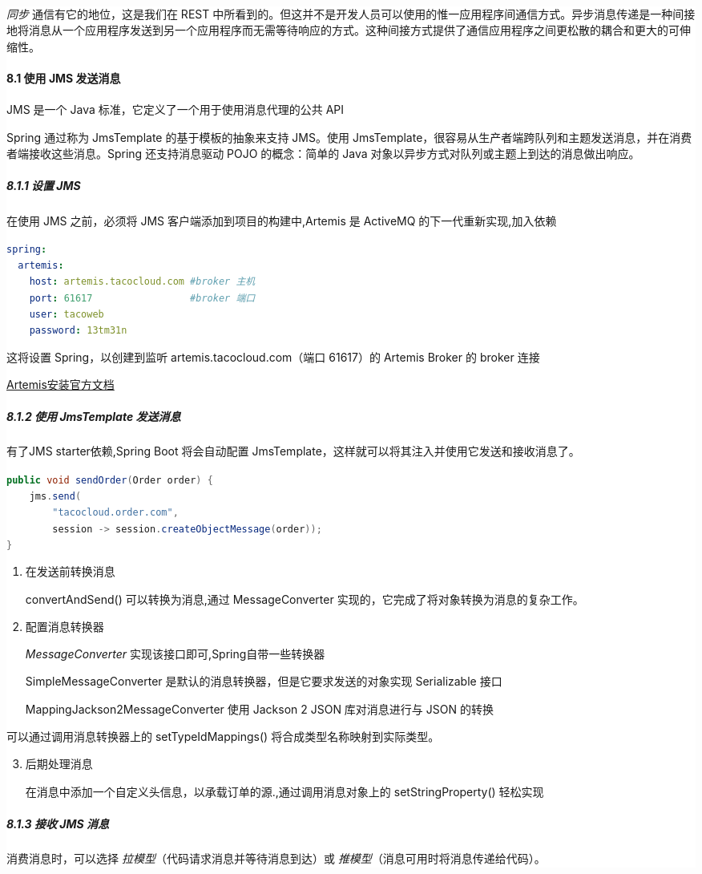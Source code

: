 *同步* 通信有它的地位，这是我们在 REST 中所看到的。但这并不是开发人员可以使用的惟一应用程序间通信方式。异步消息传递是一种间接地将消息从一个应用程序发送到另一个应用程序而无需等待响应的方式。这种间接方式提供了通信应用程序之间更松散的耦合和更大的可伸缩性。

#### 8.1 使用 JMS 发送消息

JMS 是一个 Java 标准，它定义了一个用于使用消息代理的公共 API

Spring 通过称为 JmsTemplate 的基于模板的抽象来支持 JMS。使用 JmsTemplate，很容易从生产者端跨队列和主题发送消息，并在消费者端接收这些消息。Spring 还支持消息驱动 POJO 的概念：简单的 Java 对象以异步方式对队列或主题上到达的消息做出响应。

##### 8.1.1 设置 JMS

在使用 JMS 之前，必须将 JMS 客户端添加到项目的构建中,Artemis 是 ActiveMQ 的下一代重新实现,加入依赖

```yml
spring:
  artemis:
    host: artemis.tacocloud.com	#broker 主机
    port: 61617					#broker 端口
    user: tacoweb
    password: 13tm31n
```

这将设置 Spring，以创建到监听 artemis.tacocloud.com（端口 61617）的 Artemis Broker 的 broker 连接

[Artemis安装官方文档](https://activemq.apache.org/artemis/docs/latest/using-server.html)

##### 8.1.2 使用 JmsTemplate 发送消息

有了JMS starter依赖,Spring Boot 将会自动配置 JmsTemplate，这样就可以将其注入并使用它发送和接收消息了。

```java
public void sendOrder(Order order) {
    jms.send(
        "tacocloud.order.com",
        session -> session.createObjectMessage(order));
}
```

1. 在发送前转换消息

   convertAndSend() 可以转换为消息,通过 MessageConverter 实现的，它完成了将对象转换为消息的复杂工作。

2. 配置消息转换器

   *MessageConverter*   实现该接口即可,Spring自带一些转换器

   SimpleMessageConverter 是默认的消息转换器，但是它要求发送的对象实现 Serializable 接口

   MappingJackson2MessageConverter 使用 Jackson 2 JSON 库对消息进行与 JSON 的转换

可以通过调用消息转换器上的 setTypeIdMappings() 将合成类型名称映射到实际类型。

3. 后期处理消息

   在消息中添加一个自定义头信息，以承载订单的源.,通过调用消息对象上的 setStringProperty() 轻松实现

##### 8.1.3 接收 JMS 消息

消费消息时，可以选择 *拉模型*（代码请求消息并等待消息到达）或 *推模型*（消息可用时将消息传递给代码）。
